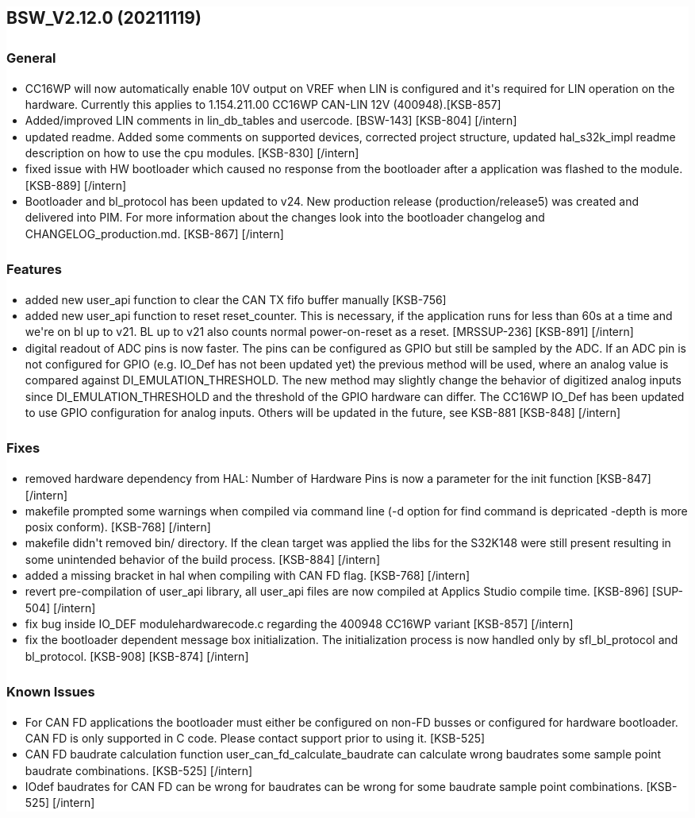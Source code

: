 
## BSW_V2.12.0 (20211119)
### General
- CC16WP will now automatically enable 10V output on VREF when LIN is configured and it's required for LIN operation on the hardware. Currently this applies to 1.154.211.00 CC16WP CAN-LIN 12V (400948).[KSB-857]
- Added/improved LIN comments in lin_db_tables and usercode. [BSW-143] [KSB-804] [/intern]
- updated readme. Added some comments on supported devices, corrected project structure, updated hal_s32k_impl readme description on how to use the cpu modules. [KSB-830] [/intern]
- fixed issue with HW bootloader which caused no response from the bootloader after a application was flashed to the module. [KSB-889] [/intern]
- Bootloader and bl_protocol has been updated to v24. New production release (production/release5) was created and delivered into PIM. For more information about the changes look into the bootloader changelog and CHANGELOG_production.md. [KSB-867] [/intern]
### Features
- added new user_api function to clear the CAN TX fifo buffer manually [KSB-756]
- added new user_api function to reset reset_counter. This is necessary, if the application runs for less than 60s at a time and we're on bl up to v21. BL up to v21 also counts normal power-on-reset as a reset. [MRSSUP-236] [KSB-891] [/intern]
- digital readout of ADC pins is now faster. The pins can be configured as GPIO but still be sampled by the ADC. If an ADC pin is not configured for GPIO (e.g. IO_Def has not been updated yet) the previous method will be used, where an analog value is compared against DI_EMULATION_THRESHOLD. The new method may slightly change the behavior of digitized analog inputs since DI_EMULATION_THRESHOLD and the threshold of the GPIO hardware can differ. The CC16WP IO_Def has been updated to use GPIO configuration for analog inputs. Others will be updated in the future, see KSB-881 [KSB-848] [/intern]
### Fixes
- removed hardware dependency from HAL: Number of Hardware Pins is now a parameter for the init function [KSB-847] [/intern]
- makefile prompted some warnings when compiled via command line (-d option for find command is depricated -depth is more posix conform). [KSB-768] [/intern]
- makefile didn't removed bin/ directory. If the clean target was applied the libs for the S32K148 were still present resulting in some unintended behavior of the build process. [KSB-884] [/intern]
- added a missing bracket in hal when compiling with CAN FD flag. [KSB-768] [/intern]
- revert pre-compilation of user_api library, all user_api files are now compiled at Applics Studio compile time. [KSB-896] [SUP-504] [/intern]
- fix bug inside IO_DEF modulehardwarecode.c regarding the 400948 CC16WP variant [KSB-857] [/intern]
- fix the bootloader dependent message box initialization. The initialization process is now handled only by sfl_bl_protocol and bl_protocol. [KSB-908] [KSB-874] [/intern]  
### Known Issues
- For CAN FD applications the bootloader must either be configured on non-FD busses or configured for hardware bootloader. CAN FD is only supported in C code. Please contact support prior to using it. [KSB-525]
- CAN FD baudrate calculation function user_can_fd_calculate_baudrate can calculate wrong baudrates some sample point baudrate combinations. [KSB-525] [/intern]
- IOdef baudrates for CAN FD can be wrong for baudrates can be wrong for some baudrate sample point combinations. [KSB-525] [/intern]
